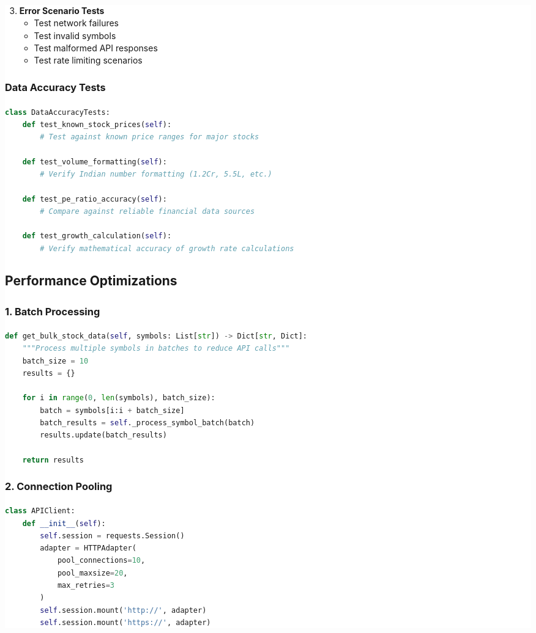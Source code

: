 3. **Error Scenario Tests**
   - Test network failures
   - Test invalid symbols
   - Test malformed API responses
   - Test rate limiting scenarios

### Data Accuracy Tests

```python
class DataAccuracyTests:
    def test_known_stock_prices(self):
        # Test against known price ranges for major stocks
        
    def test_volume_formatting(self):
        # Verify Indian number formatting (1.2Cr, 5.5L, etc.)
        
    def test_pe_ratio_accuracy(self):
        # Compare against reliable financial data sources
        
    def test_growth_calculation(self):
        # Verify mathematical accuracy of growth rate calculations
```

## Performance Optimizations

### 1. Batch Processing

```python
def get_bulk_stock_data(self, symbols: List[str]) -> Dict[str, Dict]:
    """Process multiple symbols in batches to reduce API calls"""
    batch_size = 10
    results = {}
    
    for i in range(0, len(symbols), batch_size):
        batch = symbols[i:i + batch_size]
        batch_results = self._process_symbol_batch(batch)
        results.update(batch_results)
    
    return results
```

### 2. Connection Pooling

```python
class APIClient:
    def __init__(self):
        self.session = requests.Session()
        adapter = HTTPAdapter(
            pool_connections=10,
            pool_maxsize=20,
            max_retries=3
        )
        self.session.mount('http://', adapter)
        self.session.mount('https://', adapter)
```
